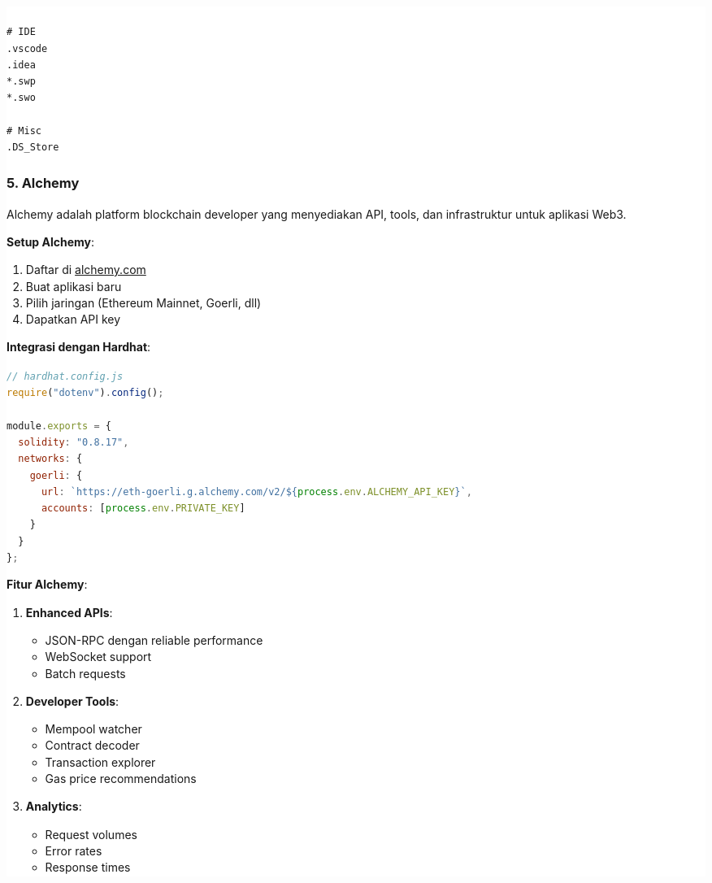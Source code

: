 ```

# IDE
.vscode
.idea
*.swp
*.swo

# Misc
.DS_Store
```

### 5. Alchemy

Alchemy adalah platform blockchain developer yang menyediakan API, tools, dan infrastruktur untuk aplikasi Web3.

**Setup Alchemy**:

1. Daftar di [alchemy.com](https://www.alchemy.com/)
2. Buat aplikasi baru
3. Pilih jaringan (Ethereum Mainnet, Goerli, dll)
4. Dapatkan API key

**Integrasi dengan Hardhat**:

```javascript
// hardhat.config.js
require("dotenv").config();

module.exports = {
  solidity: "0.8.17",
  networks: {
    goerli: {
      url: `https://eth-goerli.g.alchemy.com/v2/${process.env.ALCHEMY_API_KEY}`,
      accounts: [process.env.PRIVATE_KEY]
    }
  }
};
```

**Fitur Alchemy**:

1. **Enhanced APIs**:
   - JSON-RPC dengan reliable performance
   - WebSocket support
   - Batch requests

2. **Developer Tools**:
   - Mempool watcher
   - Contract decoder
   - Transaction explorer
   - Gas price recommendations

3. **Analytics**:
   - Request volumes
   - Error rates
   - Response times
